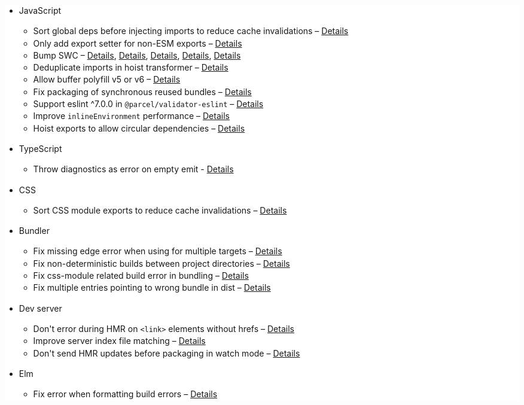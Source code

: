 - JavaScript

  - Sort global deps before injecting imports to reduce cache invalidations – [Details](https://github.com/parcel-bundler/parcel/pull/8818)
  - Only add export setter for non-ESM exports – [Details](https://github.com/parcel-bundler/parcel/pull/8910)
  - Bump SWC – [Details](https://github.com/parcel-bundler/parcel/pull/8881), [Details](https://github.com/parcel-bundler/parcel/pull/8933), [Details](https://github.com/parcel-bundler/parcel/pull/8983), [Details](https://github.com/parcel-bundler/parcel/pull/9010),
    [Details](https://github.com/parcel-bundler/parcel/pull/9034)
  - Deduplicate imports in hoist transformer – [Details](https://github.com/parcel-bundler/parcel/pull/8954)
  - Allow buffer polyfill v5 or v6 – [Details](https://github.com/parcel-bundler/parcel/pull/8959)
  - Fix packaging of synchronous reused bundles – [Details](https://github.com/parcel-bundler/parcel/pull/8934)
  - Support eslint ^7.0.0 in `@parcel/validator-eslint` – [Details](https://github.com/parcel-bundler/parcel/pull/8997)
  - Improve `inlineEnvironment` performance – [Details](https://github.com/parcel-bundler/parcel/pull/9014)
  - Hoist exports to allow circular dependencies – [Details](https://github.com/parcel-bundler/parcel/pull/9024)

- TypeScript

  - Throw diagnostics as error on empty emit - [Details](https://github.com/parcel-bundler/parcel/pull/8914)

- CSS

  - Sort CSS module exports to reduce cache invalidations – [Details](https://github.com/parcel-bundler/parcel/pull/8817)

- Bundler

  - Fix missing edge error when using for multiple targets – [Details](https://github.com/parcel-bundler/parcel/pull/8854)
  - Fix non-deterministic builds between project directories – [Details](https://github.com/parcel-bundler/parcel/pull/8869)
  - Fix css-module related build error in bundling – [Details](https://github.com/parcel-bundler/parcel/pull/8885)
  - Fix multiple entries pointing to wrong bundle in dist – [Details](https://github.com/parcel-bundler/parcel/pull/8991)

- Dev server

  - Don't error during HMR on `<link>` elements without hrefs – [Details](https://github.com/parcel-bundler/parcel/pull/8800)
  - Improve server index file matching – [Details](https://github.com/parcel-bundler/parcel/pull/8957)
  - Don't send HMR updates before packaging in watch mode – [Details](https://github.com/parcel-bundler/parcel/pull/9026)

- Elm
  - Fix error when formatting build errors – [Details](https://github.com/parcel-bundler/parcel/pull/8882)
